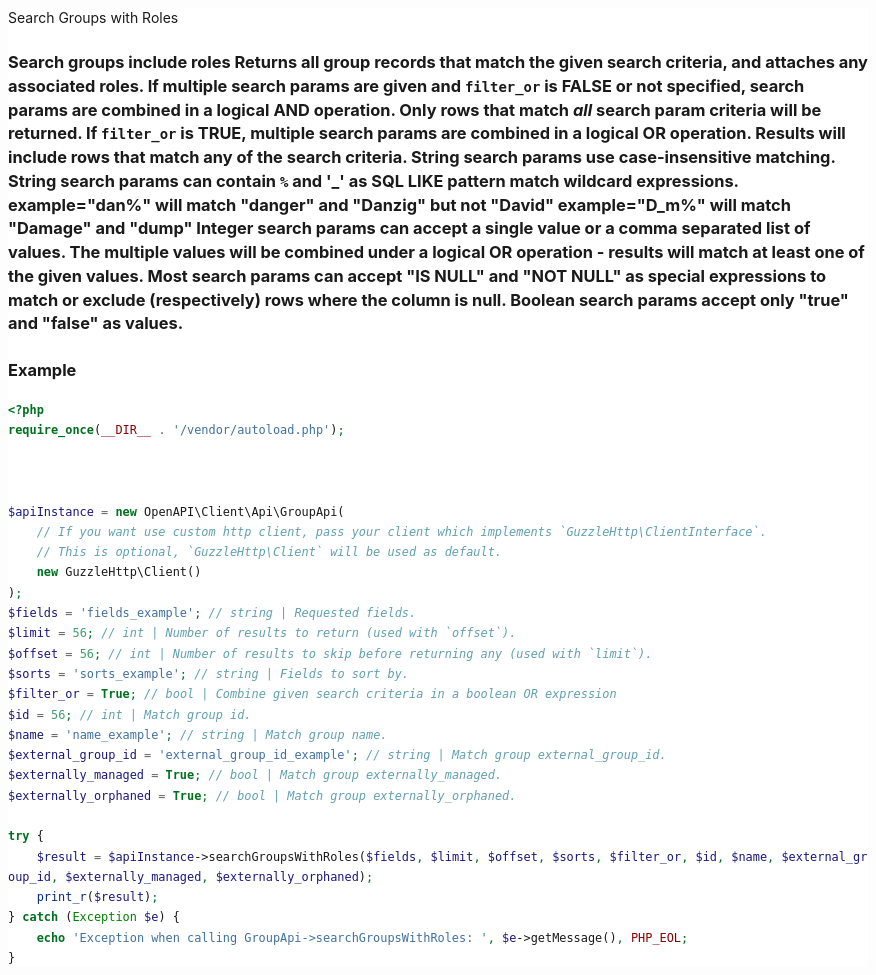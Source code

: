 Search Groups with Roles

### Search groups include roles  Returns all group records that match the given search criteria, and attaches any associated roles.  If multiple search params are given and `filter_or` is FALSE or not specified, search params are combined in a logical AND operation. Only rows that match *all* search param criteria will be returned.  If `filter_or` is TRUE, multiple search params are combined in a logical OR operation. Results will include rows that match **any** of the search criteria.  String search params use case-insensitive matching. String search params can contain `%` and '_' as SQL LIKE pattern match wildcard expressions. example=\"dan%\" will match \"danger\" and \"Danzig\" but not \"David\" example=\"D_m%\" will match \"Damage\" and \"dump\"  Integer search params can accept a single value or a comma separated list of values. The multiple values will be combined under a logical OR operation - results will match at least one of the given values.  Most search params can accept \"IS NULL\" and \"NOT NULL\" as special expressions to match or exclude (respectively) rows where the column is null.  Boolean search params accept only \"true\" and \"false\" as values.

### Example

```php
<?php
require_once(__DIR__ . '/vendor/autoload.php');



$apiInstance = new OpenAPI\Client\Api\GroupApi(
    // If you want use custom http client, pass your client which implements `GuzzleHttp\ClientInterface`.
    // This is optional, `GuzzleHttp\Client` will be used as default.
    new GuzzleHttp\Client()
);
$fields = 'fields_example'; // string | Requested fields.
$limit = 56; // int | Number of results to return (used with `offset`).
$offset = 56; // int | Number of results to skip before returning any (used with `limit`).
$sorts = 'sorts_example'; // string | Fields to sort by.
$filter_or = True; // bool | Combine given search criteria in a boolean OR expression
$id = 56; // int | Match group id.
$name = 'name_example'; // string | Match group name.
$external_group_id = 'external_group_id_example'; // string | Match group external_group_id.
$externally_managed = True; // bool | Match group externally_managed.
$externally_orphaned = True; // bool | Match group externally_orphaned.

try {
    $result = $apiInstance->searchGroupsWithRoles($fields, $limit, $offset, $sorts, $filter_or, $id, $name, $external_group_id, $externally_managed, $externally_orphaned);
    print_r($result);
} catch (Exception $e) {
    echo 'Exception when calling GroupApi->searchGroupsWithRoles: ', $e->getMessage(), PHP_EOL;
}
```
